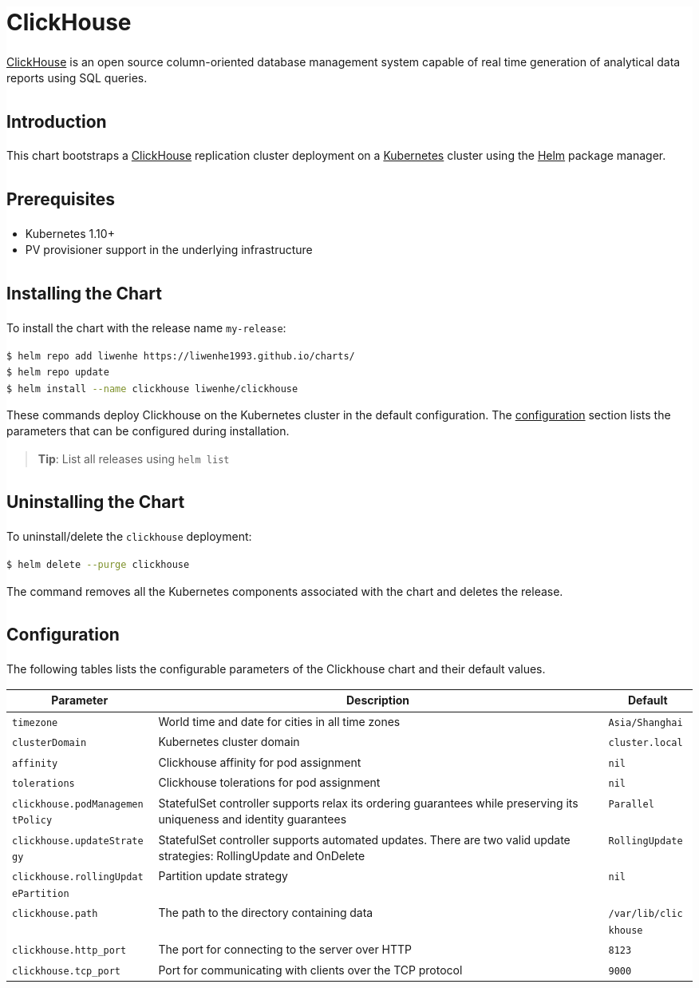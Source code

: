 # ClickHouse

[ClickHouse](https://clickhouse.yandex/) is an open source column-oriented database management system capable of real time generation of analytical data reports using SQL queries.

## Introduction
This chart bootstraps a [ClickHouse](https://clickhouse.yandex/) replication cluster deployment on a [Kubernetes](http://kubernetes.io) cluster using the [Helm](https://helm.sh) package manager.

## Prerequisites

- Kubernetes 1.10+
- PV provisioner support in the underlying infrastructure

## Installing the Chart

To install the chart with the release name `my-release`:

```bash
$ helm repo add liwenhe https://liwenhe1993.github.io/charts/
$ helm repo update
$ helm install --name clickhouse liwenhe/clickhouse
```
These commands deploy Clickhouse on the Kubernetes cluster in the default configuration. The [configuration](#configuration) section lists the parameters that can be configured during installation.

> **Tip**: List all releases using `helm list`

## Uninstalling the Chart

To uninstall/delete the `clickhouse` deployment:

```bash
$ helm delete --purge clickhouse
```

The command removes all the Kubernetes components associated with the chart and deletes the release.

## Configuration

The following tables lists the configurable parameters of the Clickhouse chart and their default values.

| Parameter                                                                    | Description                                                                                                                 | Default                                |
|------------------------------------------------------------------------------|-----------------------------------------------------------------------------------------------------------------------------|----------------------------------------|
| `timezone`                                                                   | World time and date for cities in all time zones                                                                            | `Asia/Shanghai`                        |
| `clusterDomain`                                                              | Kubernetes cluster domain                                                                                                   | `cluster.local`                        |
| `affinity`                                                                   | Clickhouse affinity for pod assignment                                                                                      | `nil`                                  |
| `tolerations`                                                                | Clickhouse tolerations for pod assignment                                                                                   | `nil`                                  |
| `clickhouse.podManagementPolicy`                                             | StatefulSet controller supports relax its ordering guarantees while preserving its uniqueness and identity guarantees       | `Parallel`                             |
| `clickhouse.updateStrategy`                                                  | StatefulSet controller supports automated updates. There are two valid update strategies: RollingUpdate and OnDelete        | `RollingUpdate`                        |
| `clickhouse.rollingUpdatePartition`                                          | Partition update strategy                                                                                                   | `nil`                                  |
| `clickhouse.path`                                                            | The path to the directory containing data                                                                                   | `/var/lib/clickhouse`                  |
| `clickhouse.http_port`                                                       | The port for connecting to the server over HTTP                                                                             | `8123`                                 |
| `clickhouse.tcp_port`                                                        | Port for communicating with clients over the TCP protocol                                                                   | `9000`                                 |